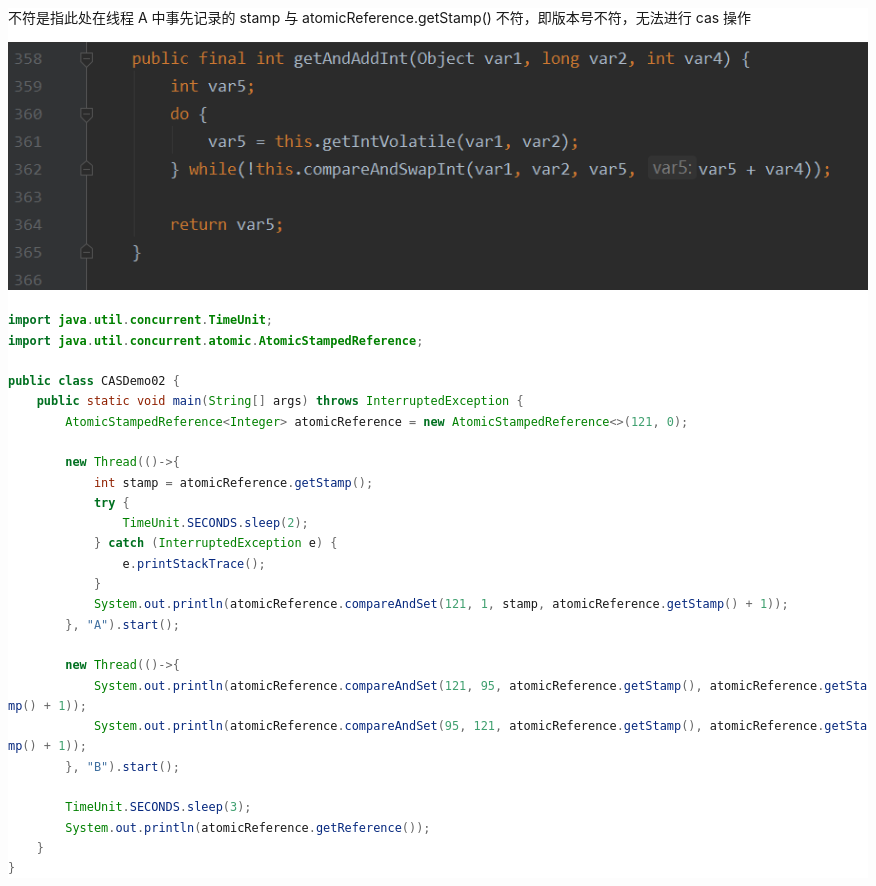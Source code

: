 不符是指此处在线程 A 中事先记录的 stamp 与 atomicReference.getStamp() 不符，即版本号不符，无法进行 cas 操作

<img src="./assets/image-20210802164810192.png">

~~~java
import java.util.concurrent.TimeUnit;
import java.util.concurrent.atomic.AtomicStampedReference;

public class CASDemo02 {
    public static void main(String[] args) throws InterruptedException {
        AtomicStampedReference<Integer> atomicReference = new AtomicStampedReference<>(121, 0);

        new Thread(()->{
            int stamp = atomicReference.getStamp();
            try {
                TimeUnit.SECONDS.sleep(2);
            } catch (InterruptedException e) {
                e.printStackTrace();
            }
            System.out.println(atomicReference.compareAndSet(121, 1, stamp, atomicReference.getStamp() + 1));
        }, "A").start();

        new Thread(()->{
            System.out.println(atomicReference.compareAndSet(121, 95, atomicReference.getStamp(), atomicReference.getStamp() + 1));
            System.out.println(atomicReference.compareAndSet(95, 121, atomicReference.getStamp(), atomicReference.getStamp() + 1));
        }, "B").start();

        TimeUnit.SECONDS.sleep(3);
        System.out.println(atomicReference.getReference());
    }
}
~~~
